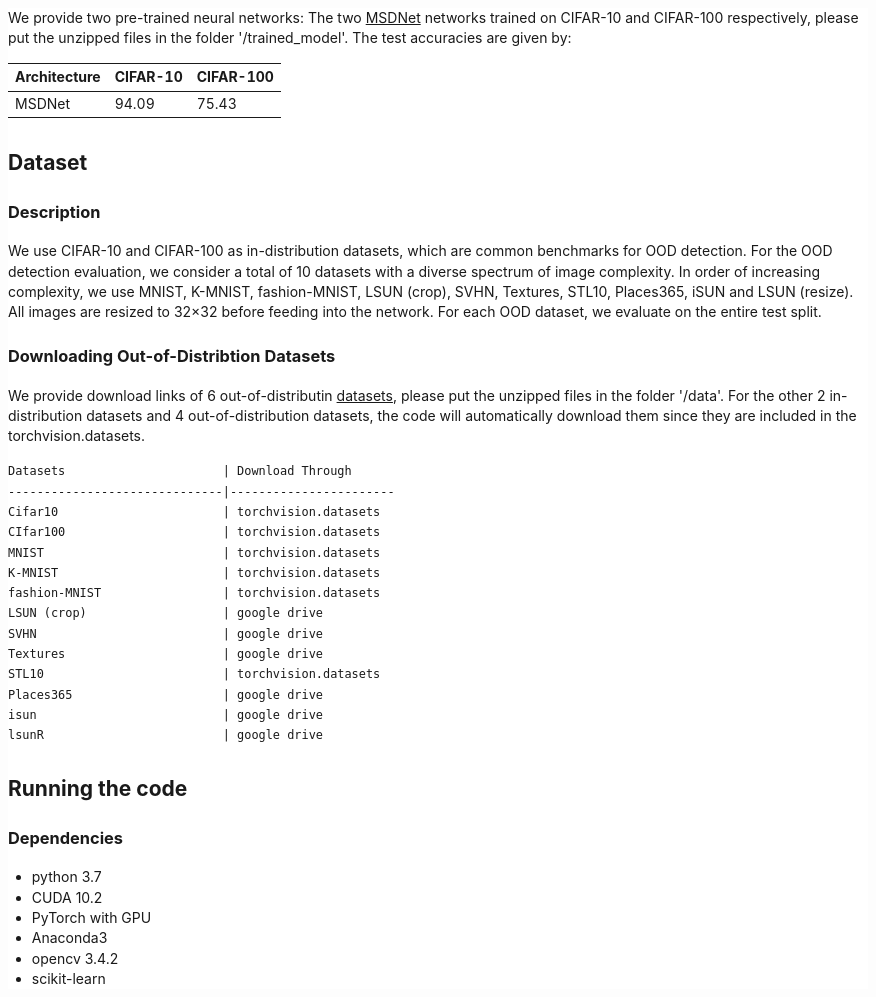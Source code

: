 We provide two pre-trained neural networks: The two [MSDNet](https://drive.google.com/drive/folders/1IRHsD-JRuJP8jUGt0qfFI19-545b3vTd?usp=sharing) networks trained on  CIFAR-10 and CIFAR-100 respectively, please put the unzipped files in the folder '/trained_model'. The test accuracies are given by:

Architecture    |  CIFAR-10   | CIFAR-100
------------    |  ---------  | ---------
MSDNet          |  94.09      | 75.43

## Dataset

### Description
We use CIFAR-10 and CIFAR-100 as in-distribution datasets, which are common benchmarks for OOD detection. For the OOD detection evaluation, we consider  a total of 10 datasets with a diverse spectrum of image complexity. In order of increasing complexity, we use MNIST, K-MNIST, fashion-MNIST, LSUN (crop), SVHN, Textures, STL10, Places365, iSUN and LSUN (resize). All images are resized to 32×32 before feeding into the network. For each OOD dataset, we evaluate on the entire test split.  

### Downloading Out-of-Distribtion Datasets
We provide download links of 6 out-of-distributin [datasets](https://drive.google.com/drive/folders/1IRHsD-JRuJP8jUGt0qfFI19-545b3vTd?usp=sharing), please put the unzipped files in the folder '/data'.
For the other 2 in-distribution datasets and 4 out-of-distribution datasets, the code will automatically download them since they are included in the torchvision.datasets.

	Datasets                      | Download Through       
	------------------------------|-----------------------
	Cifar10                       | torchvision.datasets
	CIfar100                      | torchvision.datasets
	MNIST                	      | torchvision.datasets
	K-MNIST                       | torchvision.datasets
	fashion-MNIST                 | torchvision.datasets
	LSUN (crop)                   | google drive
	SVHN                          | google drive
	Textures                      | google drive
	STL10                         | torchvision.datasets
	Places365                     | google drive
	isun                          | google drive
	lsunR                         | google drive



## Running the code

### Dependencies
* python 3.7
* CUDA 10.2
* PyTorch with GPU
* Anaconda3
* opencv 3.4.2
* scikit-learn
